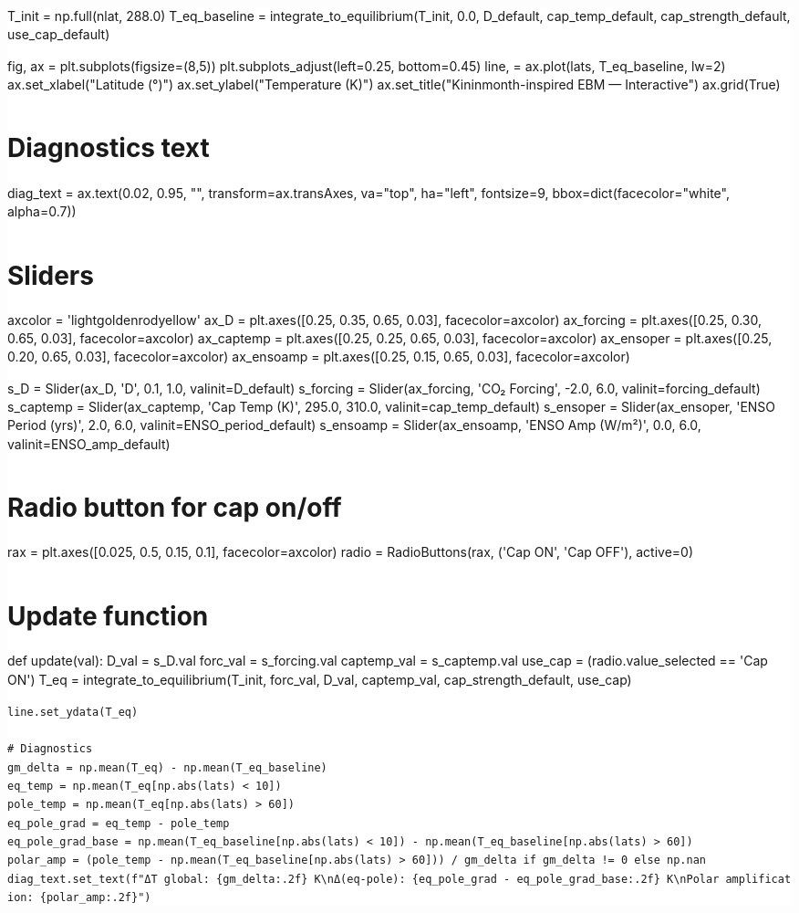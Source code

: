 T_init = np.full(nlat, 288.0)
T_eq_baseline = integrate_to_equilibrium(T_init, 0.0, D_default, cap_temp_default, cap_strength_default, use_cap_default)

fig, ax = plt.subplots(figsize=(8,5))
plt.subplots_adjust(left=0.25, bottom=0.45)
line, = ax.plot(lats, T_eq_baseline, lw=2)
ax.set_xlabel("Latitude (°)")
ax.set_ylabel("Temperature (K)")
ax.set_title("Kininmonth-inspired EBM — Interactive")
ax.grid(True)

# Diagnostics text
diag_text = ax.text(0.02, 0.95, "", transform=ax.transAxes, va="top", ha="left", fontsize=9,
                    bbox=dict(facecolor="white", alpha=0.7))

# Sliders
axcolor = 'lightgoldenrodyellow'
ax_D = plt.axes([0.25, 0.35, 0.65, 0.03], facecolor=axcolor)
ax_forcing = plt.axes([0.25, 0.30, 0.65, 0.03], facecolor=axcolor)
ax_captemp = plt.axes([0.25, 0.25, 0.65, 0.03], facecolor=axcolor)
ax_ensoper = plt.axes([0.25, 0.20, 0.65, 0.03], facecolor=axcolor)
ax_ensoamp = plt.axes([0.25, 0.15, 0.65, 0.03], facecolor=axcolor)

s_D = Slider(ax_D, 'D', 0.1, 1.0, valinit=D_default)
s_forcing = Slider(ax_forcing, 'CO₂ Forcing', -2.0, 6.0, valinit=forcing_default)
s_captemp = Slider(ax_captemp, 'Cap Temp (K)', 295.0, 310.0, valinit=cap_temp_default)
s_ensoper = Slider(ax_ensoper, 'ENSO Period (yrs)', 2.0, 6.0, valinit=ENSO_period_default)
s_ensoamp = Slider(ax_ensoamp, 'ENSO Amp (W/m²)', 0.0, 6.0, valinit=ENSO_amp_default)

# Radio button for cap on/off
rax = plt.axes([0.025, 0.5, 0.15, 0.1], facecolor=axcolor)
radio = RadioButtons(rax, ('Cap ON', 'Cap OFF'), active=0)

# Update function
def update(val):
    D_val = s_D.val
    forc_val = s_forcing.val
    captemp_val = s_captemp.val
    use_cap = (radio.value_selected == 'Cap ON')
    T_eq = integrate_to_equilibrium(T_init, forc_val, D_val, captemp_val, cap_strength_default, use_cap)

    line.set_ydata(T_eq)

    # Diagnostics
    gm_delta = np.mean(T_eq) - np.mean(T_eq_baseline)
    eq_temp = np.mean(T_eq[np.abs(lats) < 10])
    pole_temp = np.mean(T_eq[np.abs(lats) > 60])
    eq_pole_grad = eq_temp - pole_temp
    eq_pole_grad_base = np.mean(T_eq_baseline[np.abs(lats) < 10]) - np.mean(T_eq_baseline[np.abs(lats) > 60])
    polar_amp = (pole_temp - np.mean(T_eq_baseline[np.abs(lats) > 60])) / gm_delta if gm_delta != 0 else np.nan
    diag_text.set_text(f"ΔT global: {gm_delta:.2f} K\nΔ(eq-pole): {eq_pole_grad - eq_pole_grad_base:.2f} K\nPolar amplification: {polar_amp:.2f}")
